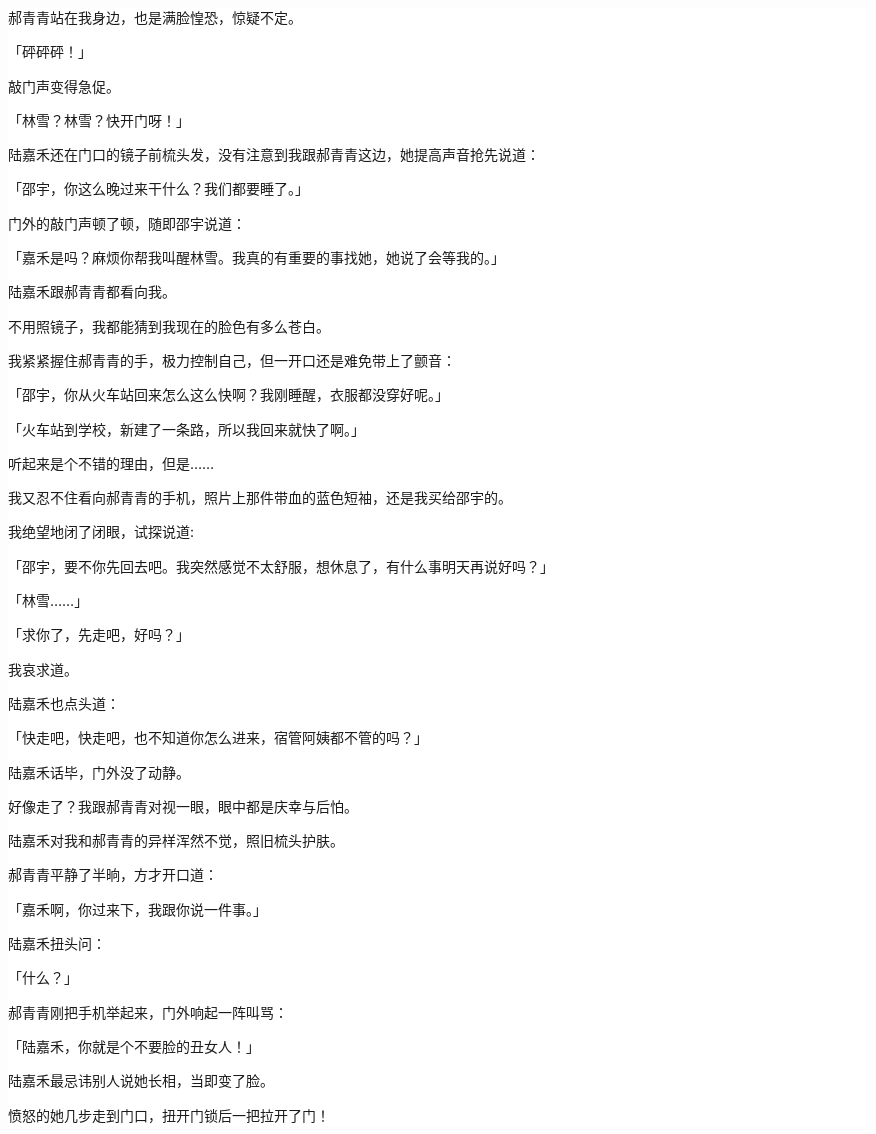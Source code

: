 郝青青站在我身边，也是满脸惶恐，惊疑不定。

「砰砰砰！」

敲门声变得急促。

「林雪？林雪？快开门呀！」

陆嘉禾还在门口的镜子前梳头发，没有注意到我跟郝青青这边，她提高声音抢先说道：

「邵宇，你这么晚过来干什么？我们都要睡了。」

门外的敲门声顿了顿，随即邵宇说道：

「嘉禾是吗？麻烦你帮我叫醒林雪。我真的有重要的事找她，她说了会等我的。」

陆嘉禾跟郝青青都看向我。

不用照镜子，我都能猜到我现在的脸色有多么苍白。

我紧紧握住郝青青的手，极力控制自己，但一开口还是难免带上了颤音：

「邵宇，你从火车站回来怎么这么快啊？我刚睡醒，衣服都没穿好呢。」

「火车站到学校，新建了一条路，所以我回来就快了啊。」

听起来是个不错的理由，但是……

我又忍不住看向郝青青的手机，照片上那件带血的蓝色短袖，还是我买给邵宇的。

我绝望地闭了闭眼，试探说道:

「邵宇，要不你先回去吧。我突然感觉不太舒服，想休息了，有什么事明天再说好吗？」

「林雪……」

「求你了，先走吧，好吗？」

我哀求道。

陆嘉禾也点头道：

「快走吧，快走吧，也不知道你怎么进来，宿管阿姨都不管的吗？」

陆嘉禾话毕，门外没了动静。

好像走了？我跟郝青青对视一眼，眼中都是庆幸与后怕。

陆嘉禾对我和郝青青的异样浑然不觉，照旧梳头护肤。

郝青青平静了半晌，方才开口道：

「嘉禾啊，你过来下，我跟你说一件事。」

陆嘉禾扭头问：

「什么？」

郝青青刚把手机举起来，门外响起一阵叫骂：

「陆嘉禾，你就是个不要脸的丑女人！」

陆嘉禾最忌讳别人说她长相，当即变了脸。

愤怒的她几步走到门口，扭开门锁后一把拉开了门！
